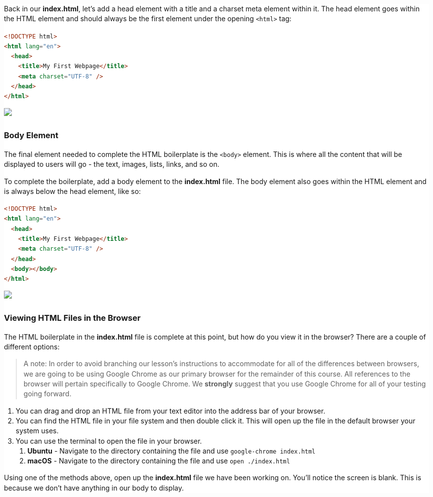 Back in our **index.html**, let’s add a head element with a title and a charset meta element within it. The head element goes within the HTML element and should always be the first element under the opening `<html>` tag:

```html
<!DOCTYPE html>
<html lang="en">
  <head>
    <title>My First Webpage</title>
    <meta charset="UTF-8" />
  </head>
</html>
```

[![](https://img.shields.io/badge/back%20to%20top-%E2%86%A9-red)](#table-of-contents)

### Body Element

The final element needed to complete the HTML boilerplate is the `<body>` element. This is where all the content that will be displayed to users will go - the text, images, lists, links, and so on.

To complete the boilerplate, add a body element to the **index.html** file. The body element also goes within the HTML element and is always below the head element, like so:

```html
<!DOCTYPE html>
<html lang="en">
  <head>
    <title>My First Webpage</title>
    <meta charset="UTF-8" />
  </head>
  <body></body>
</html>
```

[![](https://img.shields.io/badge/back%20to%20top-%E2%86%A9-red)](#table-of-contents)

### Viewing HTML Files in the Browser

The HTML boilerplate in the **index.html** file is complete at this point, but how do you view it in the browser? There are a couple of different options:

> A note: In order to avoid branching our lesson’s instructions to accommodate for all of the differences between browsers, we are going to be using Google Chrome as our primary browser for the remainder of this course.
> All references to the browser will pertain specifically to Google Chrome.
> We **strongly** suggest that you use Google Chrome for all of your testing going forward.

1. You can drag and drop an HTML file from your text editor into the address bar of your browser.
1. You can find the HTML file in your file system and then double click it. This will open up the file in the default browser your system uses.
1. You can use the terminal to open the file in your browser.
   1. **Ubuntu** - Navigate to the directory containing the file and use `google-chrome index.html`
   1. **macOS** - Navigate to the directory containing the file and use `open ./index.html`

Using one of the methods above, open up the **index.html** file we have been working on. You’ll notice the screen is blank. This is because we don’t have anything in our body to display.
